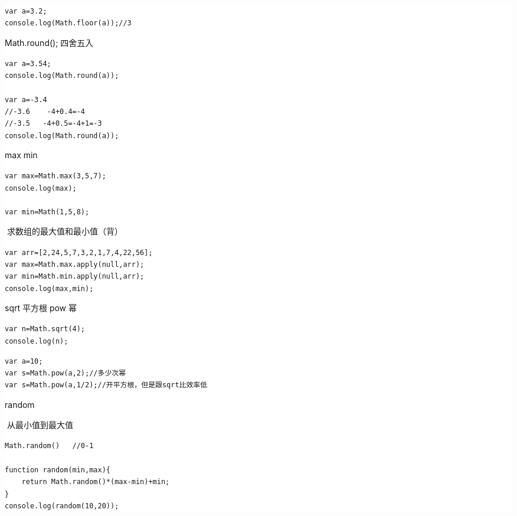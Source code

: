 ```
var a=3.2;
console.log(Math.floor(a));//3
```

Math.round(); 四舍五入

```
var a=3.54;
console.log(Math.round(a));

var a=-3.4    
//-3.6    -4+0.4=-4 
//-3.5   -4+0.5=-4+1=-3
console.log(Math.round(a));
```

max  min

```
var max=Math.max(3,5,7);
console.log(max);

var min=Math(1,5,8);
```

​		求数组的最大值和最小值（背）

```
var arr=[2,24,5,7,3,2,1,7,4,22,56];
var max=Math.max.apply(null,arr);
var min=Math.min.apply(null,arr);
console.log(max,min);
```

sqrt 平方根  	pow 幂

```
var n=Math.sqrt(4);
console.log(n);
```

```
var a=10;
var s=Math.pow(a,2);//多少次幂
var s=Math.pow(a,1/2);//开平方根，但是跟sqrt比效率低
```

random

​		从最小值到最大值

```
Math.random()   //0-1

function random(min,max){
	return Math.random()*(max-min)+min;
}
console.log(random(10,20));
```
